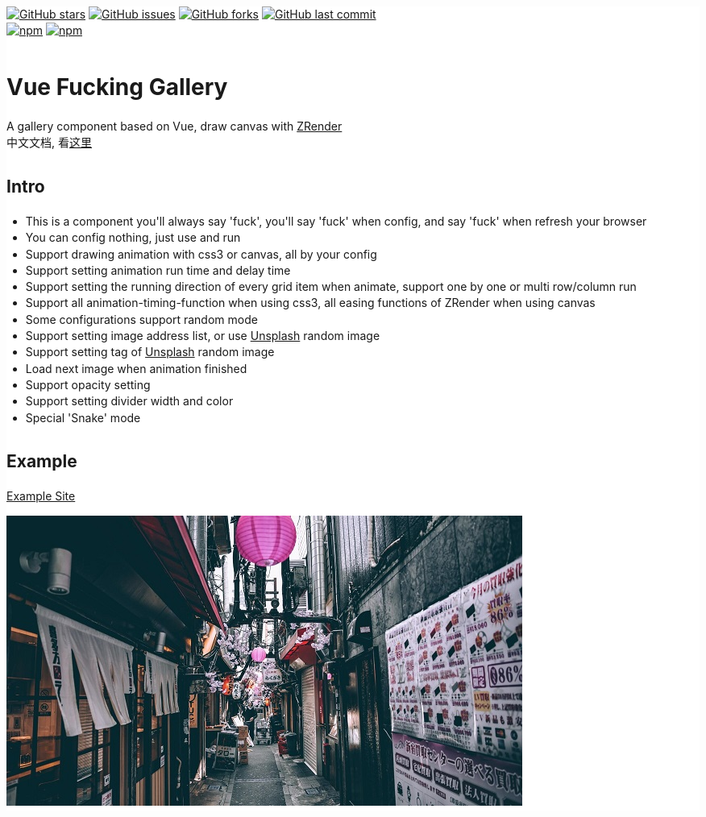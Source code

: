 [![GitHub stars](https://img.shields.io/github/stars/ymback/vue-fucking-gallery.svg?style=flat-square)](https://github.com/ymback/vue-fucking-gallery/stargazers)
[![GitHub issues](https://img.shields.io/github/issues/ymback/vue-fucking-gallery.svg?style=flat-square)](https://github.com/ymback/vue-fucking-gallery/issues)
[![GitHub forks](https://img.shields.io/github/forks/ymback/vue-fucking-gallery.svg?style=flat-square)](https://github.com/ymback/vue-fucking-gallery/network)
[![GitHub last commit](https://img.shields.io/github/last-commit/ymback/vue-fucking-gallery.svg?style=flat-square)](https://github.com/ymback/vue-fucking-gallery)  
[![npm](https://img.shields.io/npm/v/vue-fucking-gallery.svg)](https://www.npmjs.com/package/vue-fucking-gallery)
[![npm](https://img.shields.io/npm/l/vue-fucking-gallery.svg)](https://www.npmjs.com/package/vue-fucking-gallery)

# Vue Fucking Gallery

A gallery component based on Vue, draw canvas with [ZRender](https://github.com/ecomfe/zrender)  
中文文档, 看[这里](README.md)

## Intro

* This is a component you'll always say 'fuck', you'll say 'fuck' when config, and say 'fuck' when refresh your browser
* You can config nothing, just use and run
* Support drawing animation with css3 or canvas, all by your config
* Support setting animation run time and delay time
* Support setting the running direction of every grid item when animate, support one by one or multi row/column run
* Support all animation-timing-function when using css3, all easing functions of ZRender when using canvas
* Some configurations support random mode
* Support setting image address list, or use [Unsplash](https://unsplash.com/) random image
* Support setting tag of [Unsplash](https://unsplash.com/) random image
* Load next image when animation finished
* Support opacity setting
* Support setting divider width and color
* Special 'Snake' mode

## Example

[Example Site](http://gallery.sayyoulove.me/#/)  
  
[![](example/1.jpg)](example/1.jpg "Example 1")